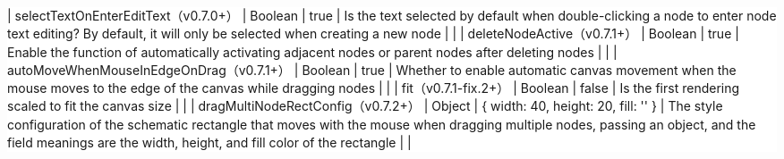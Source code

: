 | selectTextOnEnterEditText（v0.7.0+）                                    | Boolean             | true                                                                     | Is the text selected by default when double-clicking a node to enter node text editing? By default, it will only be selected when creating a new node                                                                                                                                                                                                                                                                                                                                                                                                                                                                                                                                                                                                                                                                                                                                                         |                                        |
| deleteNodeActive（v0.7.1+）                                             | Boolean             | true                                                                     | Enable the function of automatically activating adjacent nodes or parent nodes after deleting nodes                                                                                                                                                                                                                                                                                                                                                                                                                                                                                                                                                                                                                                                                                                                                                                                                           |                                        |
| autoMoveWhenMouseInEdgeOnDrag（v0.7.1+）                                | Boolean             | true                                                                     | Whether to enable automatic canvas movement when the mouse moves to the edge of the canvas while dragging nodes                                                                                                                                                                                                                                                                                                                                                                                                                                                                                                                                                                                                                                                                                                                                                                                               |                                        |
| fit（v0.7.1-fix.2+）                                                    | Boolean             | false                                                                    | Is the first rendering scaled to fit the canvas size                                                                                                                                                                                                                                                                                                                                                                                                                                                                                                                                                                                                                                                                                                                                                                                                                                                          |                                        |
| dragMultiNodeRectConfig（v0.7.2+）                                      | Object              | { width: 40, height: 20, fill: '' }                                      | The style configuration of the schematic rectangle that moves with the mouse when dragging multiple nodes, passing an object, and the field meanings are the width, height, and fill color of the rectangle                                                                                                                                                                                                                                                                                                                                                                                                                                                                                                                                                                                                                                                                                                   |                                        |